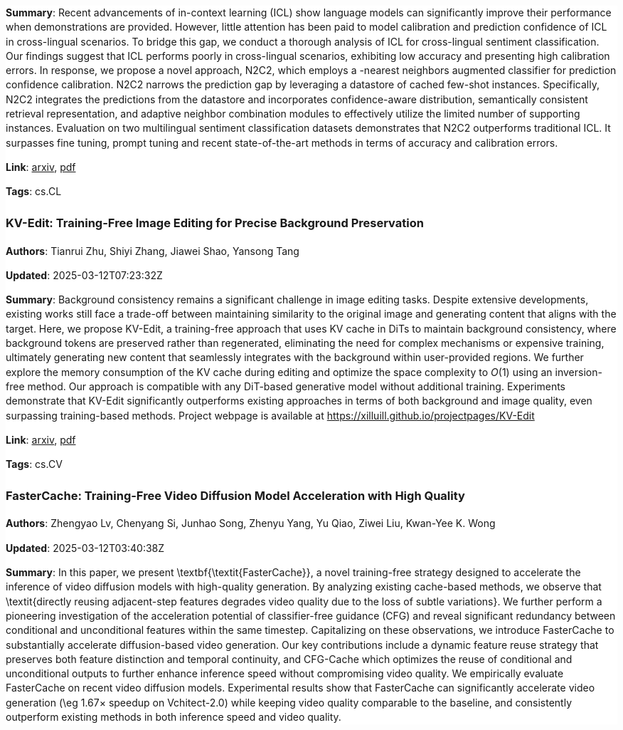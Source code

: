 **Summary**: Recent advancements of in-context learning (ICL) show language models can significantly improve their performance when demonstrations are provided. However, little attention has been paid to model calibration and prediction confidence of ICL in cross-lingual scenarios. To bridge this gap, we conduct a thorough analysis of ICL for cross-lingual sentiment classification. Our findings suggest that ICL performs poorly in cross-lingual scenarios, exhibiting low accuracy and presenting high calibration errors. In response, we propose a novel approach, N2C2, which employs a -nearest neighbors augmented classifier for prediction confidence calibration. N2C2 narrows the prediction gap by leveraging a datastore of cached few-shot instances. Specifically, N2C2 integrates the predictions from the datastore and incorporates confidence-aware distribution, semantically consistent retrieval representation, and adaptive neighbor combination modules to effectively utilize the limited number of supporting instances. Evaluation on two multilingual sentiment classification datasets demonstrates that N2C2 outperforms traditional ICL. It surpasses fine tuning, prompt tuning and recent state-of-the-art methods in terms of accuracy and calibration errors.

**Link**: [arxiv](http://arxiv.org/abs/2503.09218v1),  [pdf](http://arxiv.org/pdf/2503.09218v1)

**Tags**: cs.CL 



### KV-Edit: Training-Free Image Editing for Precise Background Preservation
**Authors**: Tianrui Zhu, Shiyi Zhang, Jiawei Shao, Yansong Tang

**Updated**: 2025-03-12T07:23:32Z

**Summary**: Background consistency remains a significant challenge in image editing tasks. Despite extensive developments, existing works still face a trade-off between maintaining similarity to the original image and generating content that aligns with the target. Here, we propose KV-Edit, a training-free approach that uses KV cache in DiTs to maintain background consistency, where background tokens are preserved rather than regenerated, eliminating the need for complex mechanisms or expensive training, ultimately generating new content that seamlessly integrates with the background within user-provided regions. We further explore the memory consumption of the KV cache during editing and optimize the space complexity to $O(1)$ using an inversion-free method. Our approach is compatible with any DiT-based generative model without additional training. Experiments demonstrate that KV-Edit significantly outperforms existing approaches in terms of both background and image quality, even surpassing training-based methods. Project webpage is available at https://xilluill.github.io/projectpages/KV-Edit

**Link**: [arxiv](http://arxiv.org/abs/2502.17363v3),  [pdf](http://arxiv.org/pdf/2502.17363v3)

**Tags**: cs.CV 



### FasterCache: Training-Free Video Diffusion Model Acceleration with High   Quality
**Authors**: Zhengyao Lv, Chenyang Si, Junhao Song, Zhenyu Yang, Yu Qiao, Ziwei Liu, Kwan-Yee K. Wong

**Updated**: 2025-03-12T03:40:38Z

**Summary**: In this paper, we present \textbf{\textit{FasterCache}}, a novel training-free strategy designed to accelerate the inference of video diffusion models with high-quality generation. By analyzing existing cache-based methods, we observe that \textit{directly reusing adjacent-step features degrades video quality due to the loss of subtle variations}. We further perform a pioneering investigation of the acceleration potential of classifier-free guidance (CFG) and reveal significant redundancy between conditional and unconditional features within the same timestep. Capitalizing on these observations, we introduce FasterCache to substantially accelerate diffusion-based video generation. Our key contributions include a dynamic feature reuse strategy that preserves both feature distinction and temporal continuity, and CFG-Cache which optimizes the reuse of conditional and unconditional outputs to further enhance inference speed without compromising video quality. We empirically evaluate FasterCache on recent video diffusion models. Experimental results show that FasterCache can significantly accelerate video generation (\eg 1.67$\times$ speedup on Vchitect-2.0) while keeping video quality comparable to the baseline, and consistently outperform existing methods in both inference speed and video quality.

